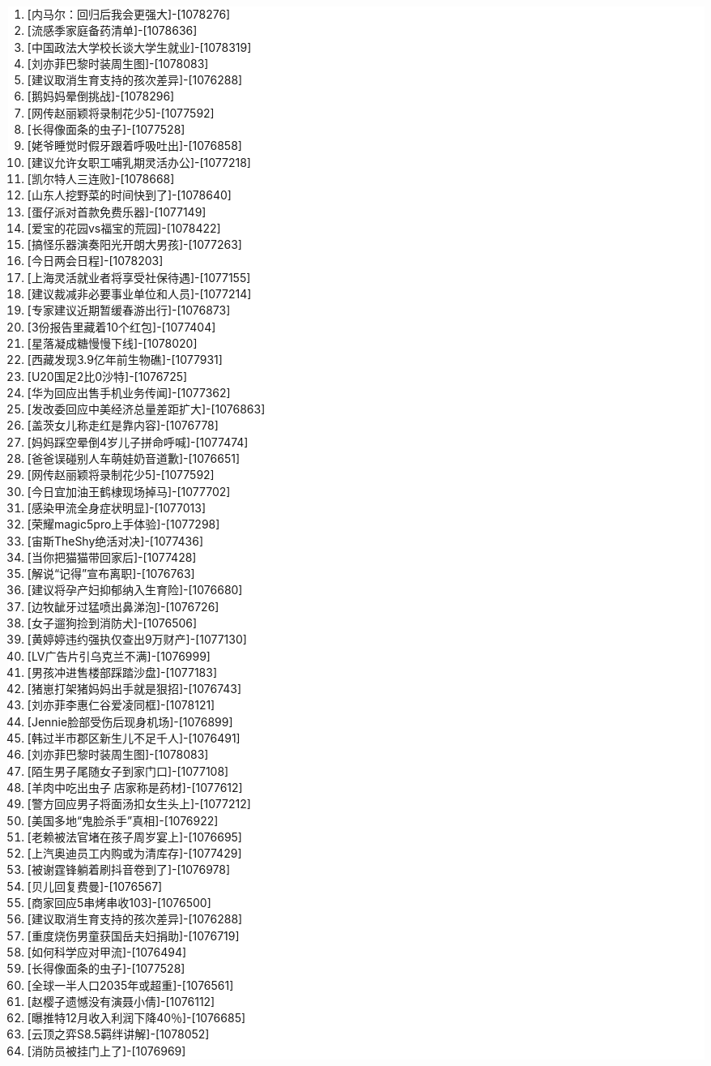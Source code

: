 1. [内马尔：回归后我会更强大]-[1078276]
1. [流感季家庭备药清单]-[1078636]
1. [中国政法大学校长谈大学生就业]-[1078319]
1. [刘亦菲巴黎时装周生图]-[1078083]
1. [建议取消生育支持的孩次差异]-[1076288]
1. [鹅妈妈晕倒挑战]-[1078296]
1. [网传赵丽颖将录制花少5]-[1077592]
1. [长得像面条的虫子]-[1077528]
1. [姥爷睡觉时假牙跟着呼吸吐出]-[1076858]
1. [建议允许女职工哺乳期灵活办公]-[1077218]
1. [凯尔特人三连败]-[1078668]
1. [山东人挖野菜的时间快到了]-[1078640]
1. [蛋仔派对首款免费乐器]-[1077149]
1. [爱宝的花园vs福宝的荒园]-[1078422]
1. [搞怪乐器演奏阳光开朗大男孩]-[1077263]
1. [今日两会日程]-[1078203]
1. [上海灵活就业者将享受社保待遇]-[1077155]
1. [建议裁减非必要事业单位和人员]-[1077214]
1. [专家建议近期暂缓春游出行]-[1076873]
1. [3份报告里藏着10个红包]-[1077404]
1. [星落凝成糖慢慢下线]-[1078020]
1. [西藏发现3.9亿年前生物礁]-[1077931]
1. [U20国足2比0沙特]-[1076725]
1. [华为回应出售手机业务传闻]-[1077362]
1. [发改委回应中美经济总量差距扩大]-[1076863]
1. [盖茨女儿称走红是靠内容]-[1076778]
1. [妈妈踩空晕倒4岁儿子拼命呼喊]-[1077474]
1. [爸爸误碰别人车萌娃奶音道歉]-[1076651]
1. [网传赵丽颖将录制花少5]-[1077592]
1. [今日宜加油王鹤棣现场掉马]-[1077702]
1. [感染甲流全身症状明显]-[1077013]
1. [荣耀magic5pro上手体验]-[1077298]
1. [宙斯TheShy绝活对决]-[1077436]
1. [当你把猫猫带回家后]-[1077428]
1. [解说“记得”宣布离职]-[1076763]
1. [建议将孕产妇抑郁纳入生育险]-[1076680]
1. [边牧龇牙过猛喷出鼻涕泡]-[1076726]
1. [女子遛狗捡到消防犬]-[1076506]
1. [黄婷婷违约强执仅查出9万财产]-[1077130]
1. [LV广告片引乌克兰不满]-[1076999]
1. [男孩冲进售楼部踩踏沙盘]-[1077183]
1. [猪崽打架猪妈妈出手就是狠招]-[1076743]
1. [刘亦菲李惠仁谷爱凌同框]-[1078121]
1. [Jennie脸部受伤后现身机场]-[1076899]
1. [韩过半市郡区新生儿不足千人]-[1076491]
1. [刘亦菲巴黎时装周生图]-[1078083]
1. [陌生男子尾随女子到家门口]-[1077108]
1. [羊肉中吃出虫子 店家称是药材]-[1077612]
1. [警方回应男子将面汤扣女生头上]-[1077212]
1. [美国多地“鬼脸杀手”真相]-[1076922]
1. [老赖被法官堵在孩子周岁宴上]-[1076695]
1. [上汽奥迪员工内购或为清库存]-[1077429]
1. [被谢霆锋躺着刷抖音卷到了]-[1076978]
1. [贝儿回复费曼]-[1076567]
1. [商家回应5串烤串收103]-[1076500]
1. [建议取消生育支持的孩次差异]-[1076288]
1. [重度烧伤男童获国岳夫妇捐助]-[1076719]
1. [如何科学应对甲流]-[1076494]
1. [长得像面条的虫子]-[1077528]
1. [全球一半人口2035年或超重]-[1076561]
1. [赵樱子遗憾没有演聂小倩]-[1076112]
1. [曝推特12月收入利润下降40％]-[1076685]
1. [云顶之弈S8.5羁绊讲解]-[1078052]
1. [消防员被挂门上了]-[1076969]